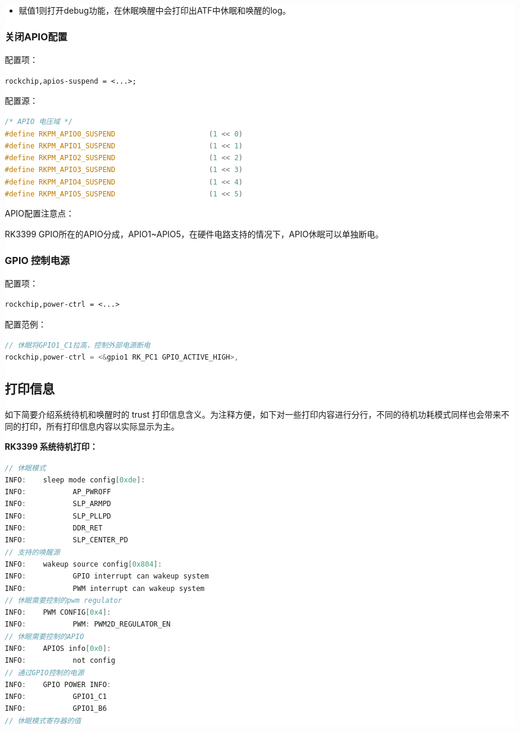 - 赋值1则打开debug功能，在休眠唤醒中会打印出ATF中休眠和唤醒的log。

### 关闭APIO配置

配置项：

```
rockchip,apios-suspend = <...>;
```

配置源：

```c
/* APIO 电压域 */
#define RKPM_APIO0_SUSPEND                      (1 << 0)
#define RKPM_APIO1_SUSPEND                      (1 << 1)
#define RKPM_APIO2_SUSPEND                      (1 << 2)
#define RKPM_APIO3_SUSPEND                      (1 << 3)
#define RKPM_APIO4_SUSPEND                      (1 << 4)
#define RKPM_APIO5_SUSPEND                      (1 << 5)
```

APIO配置注意点：

RK3399 GPIO所在的APIO分成，APIO1~APIO5，在硬件电路支持的情况下，APIO休眠可以单独断电。

### GPIO 控制电源

配置项：

```
rockchip,power-ctrl = <...>
```

配置范例：

```c
// 休眠将GPIO1_C1拉高，控制外部电源断电
rockchip,power-ctrl = <&gpio1 RK_PC1 GPIO_ACTIVE_HIGH>,
```

## 打印信息

如下简要介绍系统待机和唤醒时的 trust 打印信息含义。为注释方便，如下对一些打印内容进行分行，不同的待机功耗模式同样也会带来不同的打印，所有打印信息内容以实际显示为主。

**RK3399 系统待机打印：**

```c
// 休眠模式
INFO:    sleep mode config[0xde]:
INFO:           AP_PWROFF
INFO:           SLP_ARMPD
INFO:           SLP_PLLPD
INFO:           DDR_RET
INFO:           SLP_CENTER_PD
// 支持的唤醒源
INFO:    wakeup source config[0x804]:
INFO:           GPIO interrupt can wakeup system
INFO:           PWM interrupt can wakeup system
// 休眠需要控制的pwm regulator
INFO:    PWM CONFIG[0x4]:
INFO:           PWM: PWM2D_REGULATOR_EN
// 休眠需要控制的APIO
INFO:    APIOS info[0x0]:
INFO:           not config
// 通过GPIO控制的电源
INFO:    GPIO POWER INFO:
INFO:           GPIO1_C1
INFO:           GPIO1_B6
// 休眠模式寄存器的值
```